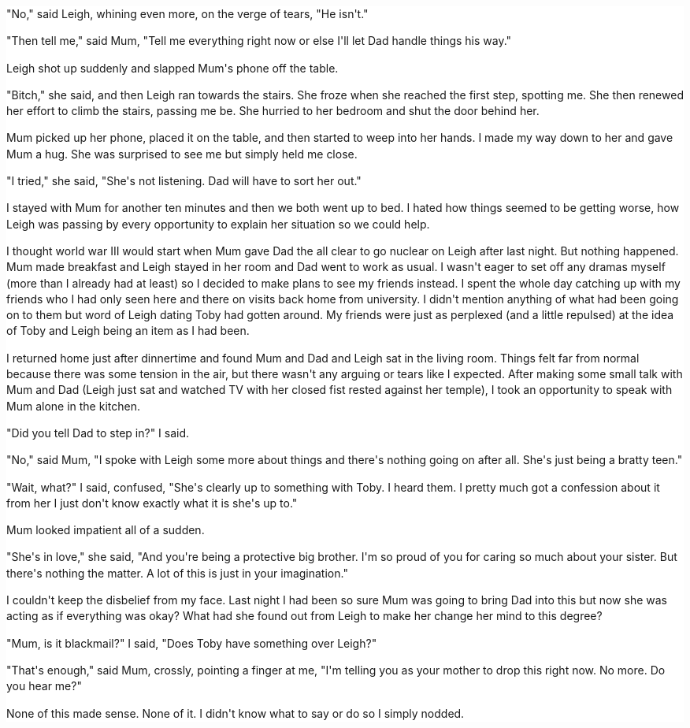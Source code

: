 "No," said Leigh, whining even more, on the verge of tears, "He isn't." 

"Then tell me," said Mum, "Tell me everything right now or else I'll let Dad handle things his way." 

Leigh shot up suddenly and slapped Mum's phone off the table. 

"Bitch," she said, and then Leigh ran towards the stairs. She froze when she reached the first step, spotting me. She then renewed her effort to climb the stairs, passing me be. She hurried to her bedroom and shut the door behind her. 

Mum picked up her phone, placed it on the table, and then started to weep into her hands. I made my way down to her and gave Mum a hug. She was surprised to see me but simply held me close. 

"I tried," she said, "She's not listening. Dad will have to sort her out." 

I stayed with Mum for another ten minutes and then we both went up to bed. I hated how things seemed to be getting worse, how Leigh was passing by every opportunity to explain her situation so we could help.

I thought world war III would start when Mum gave Dad the all clear to go nuclear on Leigh after last night. But nothing happened. Mum made breakfast and Leigh stayed in her room and Dad went to work as usual. I wasn't eager to set off any dramas myself (more than I already had at least) so I decided to make plans to see my friends instead. I spent the whole day catching up with my friends who I had only seen here and there on visits back home from university. I didn't mention anything of what had been going on to them but word of Leigh dating Toby had gotten around. My friends were just as perplexed (and a little repulsed) at the idea of Toby and Leigh being an item as I had been. 

I returned home just after dinnertime and found Mum and Dad and Leigh sat in the living room. Things felt far from normal because there was some tension in the air, but there wasn't any arguing or tears like I expected. After making some small talk with Mum and Dad (Leigh just sat and watched TV with her closed fist rested against her temple), I took an opportunity to speak with Mum alone in the kitchen. 

"Did you tell Dad to step in?" I said. 

"No," said Mum, "I spoke with Leigh some more about things and there's nothing going on after all. She's just being a bratty teen." 

"Wait, what?" I said, confused, "She's clearly up to something with Toby. I heard them. I pretty much got a confession about it from her I just don't know exactly what it is she's up to." 

Mum looked impatient all of a sudden. 

"She's in love," she said, "And you're being a protective big brother. I'm so proud of you for caring so much about your sister. But there's nothing the matter. A lot of this is just in your imagination." 

I couldn't keep the disbelief from my face. Last night I had been so sure Mum was going to bring Dad into this but now she was acting as if everything was okay? What had she found out from Leigh to make her change her mind to this degree? 

"Mum, is it blackmail?" I said, "Does Toby have something over Leigh?" 

"That's enough," said Mum, crossly, pointing a finger at me, "I'm telling you as your mother to drop this right now. No more. Do you hear me?" 

None of this made sense. None of it. I didn't know what to say or do so I simply nodded. 
